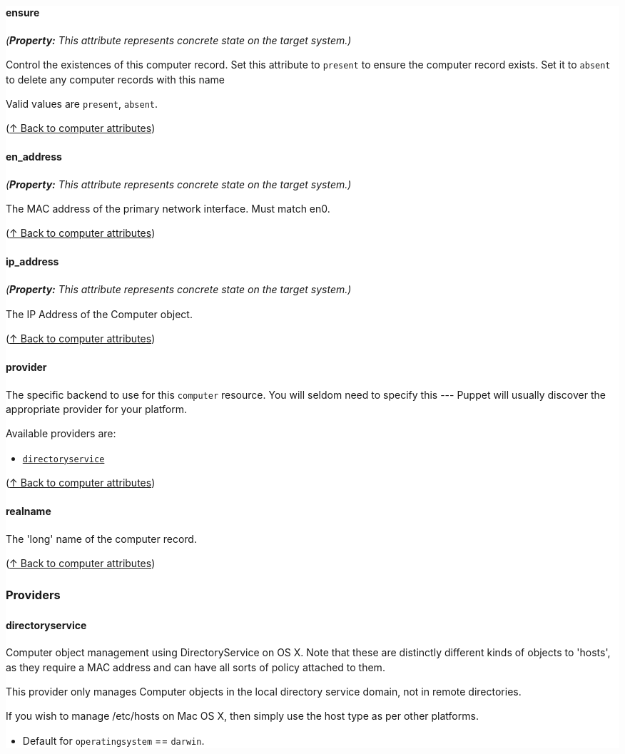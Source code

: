 <h4 id="computer-attribute-ensure">ensure</h4>

_(**Property:** This attribute represents concrete state on the target system.)_

Control the existences of this computer record. Set this attribute to
`present` to ensure the computer record exists.  Set it to `absent`
to delete any computer records with this name

Valid values are `present`, `absent`.

([↑ Back to computer attributes](#computer-attributes))

<h4 id="computer-attribute-en_address">en_address</h4>

_(**Property:** This attribute represents concrete state on the target system.)_

The MAC address of the primary network interface. Must match en0.

([↑ Back to computer attributes](#computer-attributes))

<h4 id="computer-attribute-ip_address">ip_address</h4>

_(**Property:** This attribute represents concrete state on the target system.)_

The IP Address of the Computer object.

([↑ Back to computer attributes](#computer-attributes))

<h4 id="computer-attribute-provider">provider</h4>

The specific backend to use for this `computer`
resource. You will seldom need to specify this --- Puppet will usually
discover the appropriate provider for your platform.

Available providers are:

* [`directoryservice`](#computer-provider-directoryservice)

([↑ Back to computer attributes](#computer-attributes))

<h4 id="computer-attribute-realname">realname</h4>

The 'long' name of the computer record.

([↑ Back to computer attributes](#computer-attributes))


<h3 id="computer-providers">Providers</h3>

<h4 id="computer-provider-directoryservice">directoryservice</h4>

Computer object management using DirectoryService on OS X.
Note that these are distinctly different kinds of objects to 'hosts',
as they require a MAC address and can have all sorts of policy attached to
them.

This provider only manages Computer objects in the local directory service
domain, not in remote directories.

If you wish to manage /etc/hosts on Mac OS X, then simply use the host
type as per other platforms.

* Default for `operatingsystem` == `darwin`.
